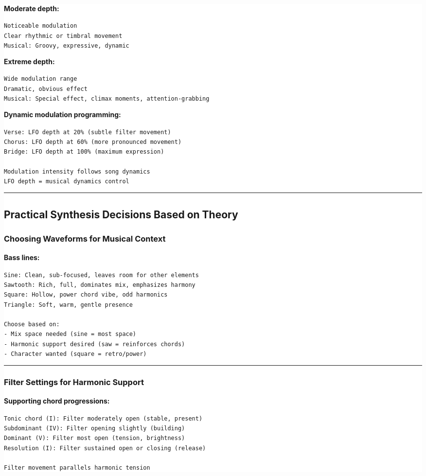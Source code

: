 **Moderate depth:**
```
Noticeable modulation
Clear rhythmic or timbral movement
Musical: Groovy, expressive, dynamic
```

**Extreme depth:**
```
Wide modulation range
Dramatic, obvious effect
Musical: Special effect, climax moments, attention-grabbing
```

**Dynamic modulation programming:**
```
Verse: LFO depth at 20% (subtle filter movement)
Chorus: LFO depth at 60% (more pronounced movement)
Bridge: LFO depth at 100% (maximum expression)

Modulation intensity follows song dynamics
LFO depth = musical dynamics control
```

---

## Practical Synthesis Decisions Based on Theory

### Choosing Waveforms for Musical Context

**Bass lines:**
```
Sine: Clean, sub-focused, leaves room for other elements
Sawtooth: Rich, full, dominates mix, emphasizes harmony
Square: Hollow, power chord vibe, odd harmonics
Triangle: Soft, warm, gentle presence

Choose based on:
- Mix space needed (sine = most space)
- Harmonic support desired (saw = reinforces chords)
- Character wanted (square = retro/power)
```

---

### Filter Settings for Harmonic Support

**Supporting chord progressions:**
```
Tonic chord (I): Filter moderately open (stable, present)
Subdominant (IV): Filter opening slightly (building)
Dominant (V): Filter most open (tension, brightness)
Resolution (I): Filter sustained open or closing (release)

Filter movement parallels harmonic tension
```
